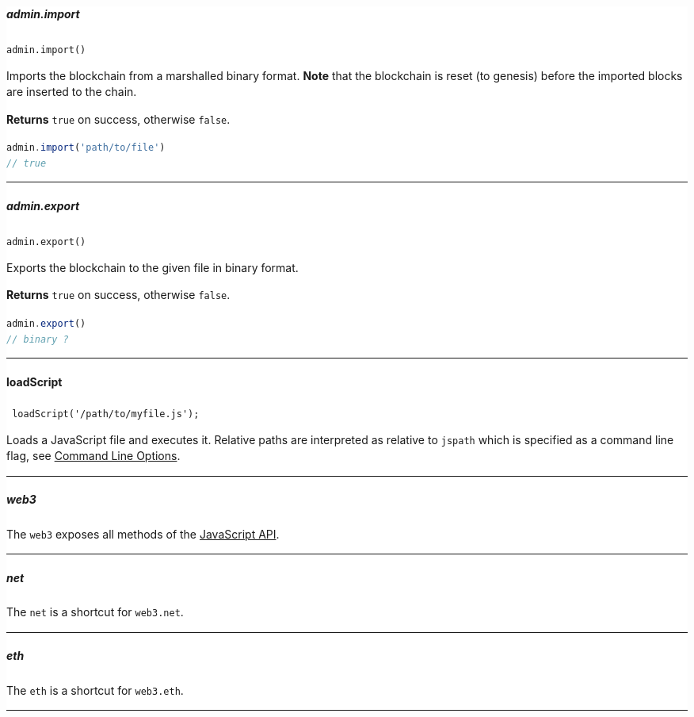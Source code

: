 ##### admin.import

    admin.import()

Imports the blockchain from a marshalled binary format.
**Note** that the blockchain is reset (to genesis) before the imported blocks are inserted to the chain.


**Returns** `true` on success, otherwise `false`.

```javascript
admin.import('path/to/file')
// true
```

***

##### admin.export

    admin.export()

Exports the blockchain to the given file in binary format.

**Returns** `true` on success, otherwise `false`.

```javascript
admin.export()
// binary ?
```

***

#### loadScript

     loadScript('/path/to/myfile.js');

Loads a JavaScript file and executes it. Relative paths are interpreted as relative to `jspath` which is specified as a command line flag, see [Command Line Options](https://github.com/ethereum/go-ethereum/wiki/Command-Line-Options).

***

##### web3
The `web3` exposes all methods of the [JavaScript API](https://github.com/ethereum/wiki/wiki/JavaScript-API).

***

##### net
The `net` is a shortcut for `web3.net`.

***

##### eth
The `eth` is a shortcut for `web3.eth`.

***
